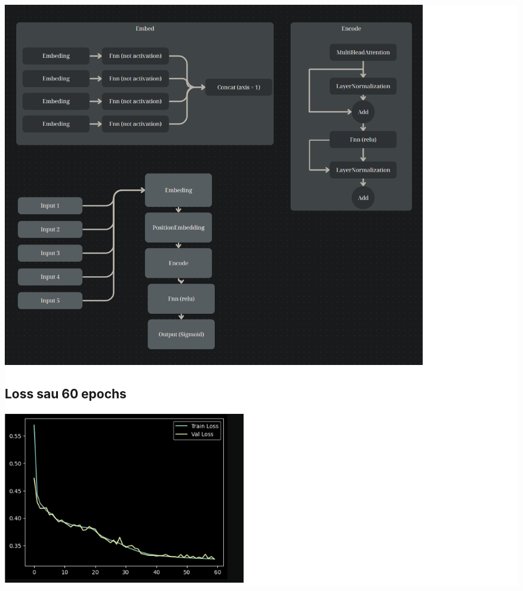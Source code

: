 <img src="./readme_assets/model.png" alt="!!err image loading." width="700"/>

## Loss sau 60 epochs
<img src="./result/loss.png" alt="!!err image loading." width="400"/>
